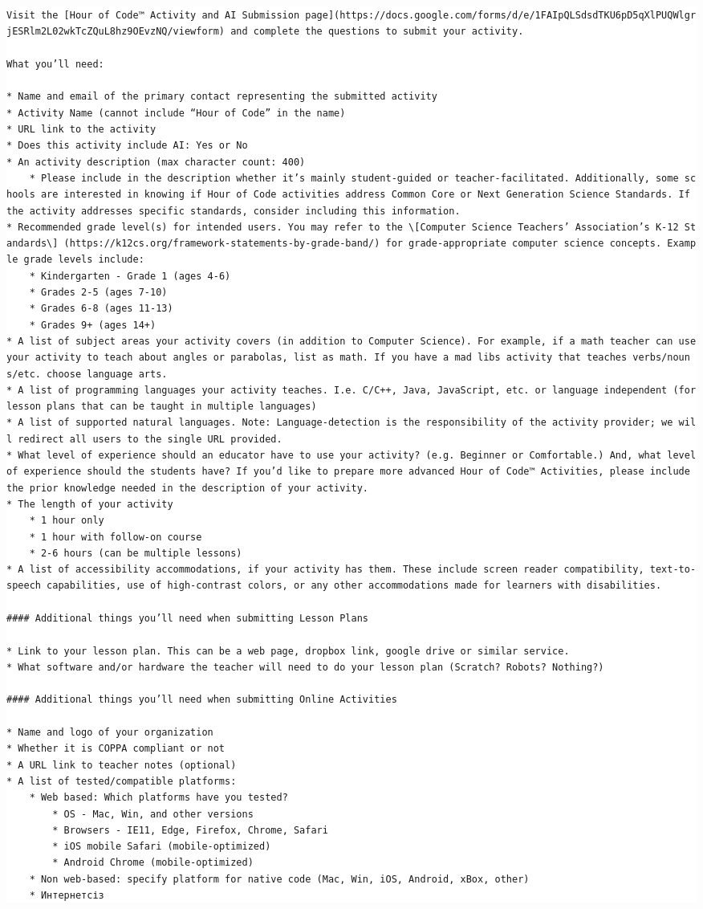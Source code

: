     Visit the [Hour of Code™ Activity and AI Submission page](https://docs.google.com/forms/d/e/1FAIpQLSdsdTKU6pD5qXlPUQWlgrjESRlm2L02wkTcZQuL8hz9OEvzNQ/viewform) and complete the questions to submit your activity.
    
    What you’ll need:
    
    * Name and email of the primary contact representing the submitted activity
    * Activity Name (cannot include “Hour of Code” in the name)
    * URL link to the activity
    * Does this activity include AI: Yes or No
    * An activity description (max character count: 400) 
        * Please include in the description whether it’s mainly student-guided or teacher-facilitated. Additionally, some schools are interested in knowing if Hour of Code activities address Common Core or Next Generation Science Standards. If the activity addresses specific standards, consider including this information.
    * Recommended grade level(s) for intended users. You may refer to the \[Computer Science Teachers’ Association’s K-12 Standards\] (https://k12cs.org/framework-statements-by-grade-band/) for grade-appropriate computer science concepts. Example grade levels include: 
        * Kindergarten - Grade 1 (ages 4-6)
        * Grades 2-5 (ages 7-10)
        * Grades 6-8 (ages 11-13)
        * Grades 9+ (ages 14+)
    * A list of subject areas your activity covers (in addition to Computer Science). For example, if a math teacher can use your activity to teach about angles or parabolas, list as math. If you have a mad libs activity that teaches verbs/nouns/etc. choose language arts.
    * A list of programming languages your activity teaches. I.e. C/C++, Java, JavaScript, etc. or language independent (for lesson plans that can be taught in multiple languages)
    * A list of supported natural languages. Note: Language-detection is the responsibility of the activity provider; we will redirect all users to the single URL provided.
    * What level of experience should an educator have to use your activity? (e.g. Beginner or Comfortable.) And, what level of experience should the students have? If you’d like to prepare more advanced Hour of Code™ Activities, please include the prior knowledge needed in the description of your activity.
    * The length of your activity 
        * 1 hour only
        * 1 hour with follow-on course
        * 2-6 hours (can be multiple lessons)
    * A list of accessibility accommodations, if your activity has them. These include screen reader compatibility, text-to-speech capabilities, use of high-contrast colors, or any other accommodations made for learners with disabilities.
    
    #### Additional things you’ll need when submitting Lesson Plans
    
    * Link to your lesson plan. This can be a web page, dropbox link, google drive or similar service.
    * What software and/or hardware the teacher will need to do your lesson plan (Scratch? Robots? Nothing?)
    
    #### Additional things you’ll need when submitting Online Activities
    
    * Name and logo of your organization
    * Whether it is COPPA compliant or not
    * A URL link to teacher notes (optional)
    * A list of tested/compatible platforms: 
        * Web based: Which platforms have you tested? 
            * OS - Mac, Win, and other versions
            * Browsers - IE11, Edge, Firefox, Chrome, Safari
            * iOS mobile Safari (mobile-optimized)
            * Android Chrome (mobile-optimized)
        * Non web-based: specify platform for native code (Mac, Win, iOS, Android, xBox, other)
        * Интернетсіз